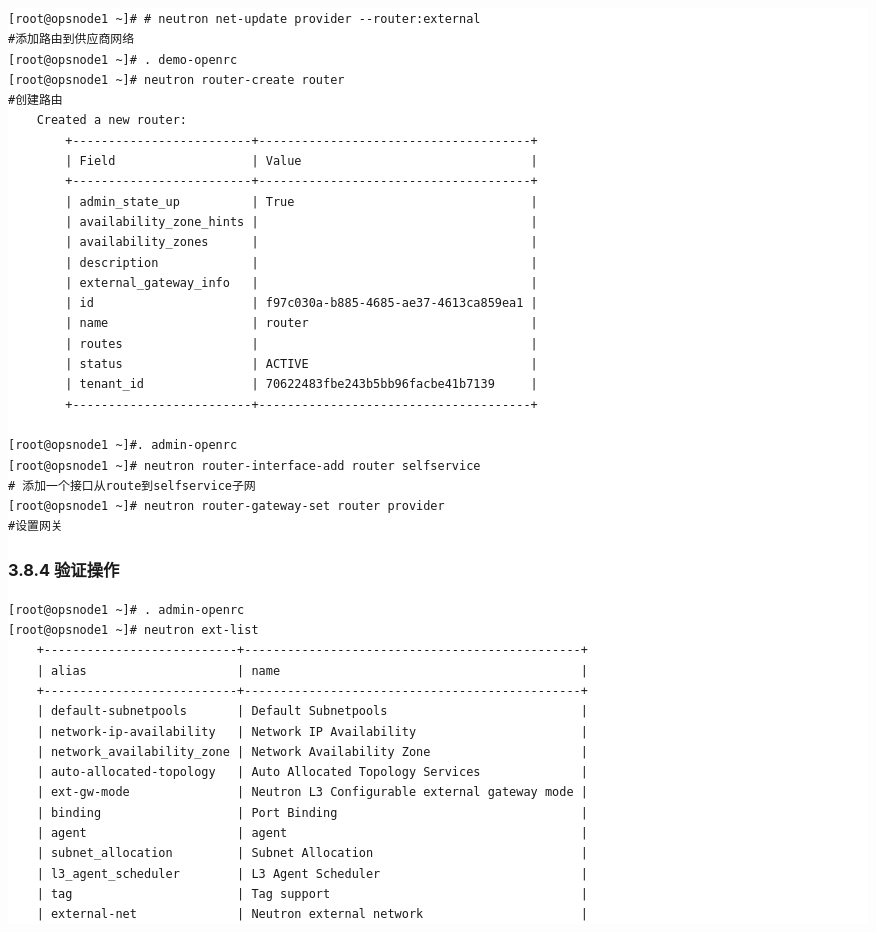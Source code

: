 
	[root@opsnode1 ~]# # neutron net-update provider --router:external
	#添加路由到供应商网络
	[root@opsnode1 ~]# . demo-openrc
	[root@opsnode1 ~]# neutron router-create router
	#创建路由
		Created a new router:
			+-------------------------+--------------------------------------+
			| Field                   | Value                                |
			+-------------------------+--------------------------------------+
			| admin_state_up          | True                                 |
			| availability_zone_hints |                                      |
			| availability_zones      |                                      |
			| description             |                                      |
			| external_gateway_info   |                                      |
			| id                      | f97c030a-b885-4685-ae37-4613ca859ea1 |
			| name                    | router                               |
			| routes                  |                                      |
			| status                  | ACTIVE                               |
			| tenant_id               | 70622483fbe243b5bb96facbe41b7139     |
			+-------------------------+--------------------------------------+

	[root@opsnode1 ~]#. admin-openrc	
	[root@opsnode1 ~]# neutron router-interface-add router selfservice
	# 添加一个接口从route到selfservice子网
	[root@opsnode1 ~]# neutron router-gateway-set router provider
	#设置网关

### 3.8.4 验证操作

	[root@opsnode1 ~]# . admin-openrc
	[root@opsnode1 ~]# neutron ext-list
		+---------------------------+-----------------------------------------------+
		| alias                     | name                                          |
		+---------------------------+-----------------------------------------------+
		| default-subnetpools       | Default Subnetpools                           |
		| network-ip-availability   | Network IP Availability                       |
		| network_availability_zone | Network Availability Zone                     |
		| auto-allocated-topology   | Auto Allocated Topology Services              |
		| ext-gw-mode               | Neutron L3 Configurable external gateway mode |
		| binding                   | Port Binding                                  |
		| agent                     | agent                                         |
		| subnet_allocation         | Subnet Allocation                             |
		| l3_agent_scheduler        | L3 Agent Scheduler                            |
		| tag                       | Tag support                                   |
		| external-net              | Neutron external network                      |